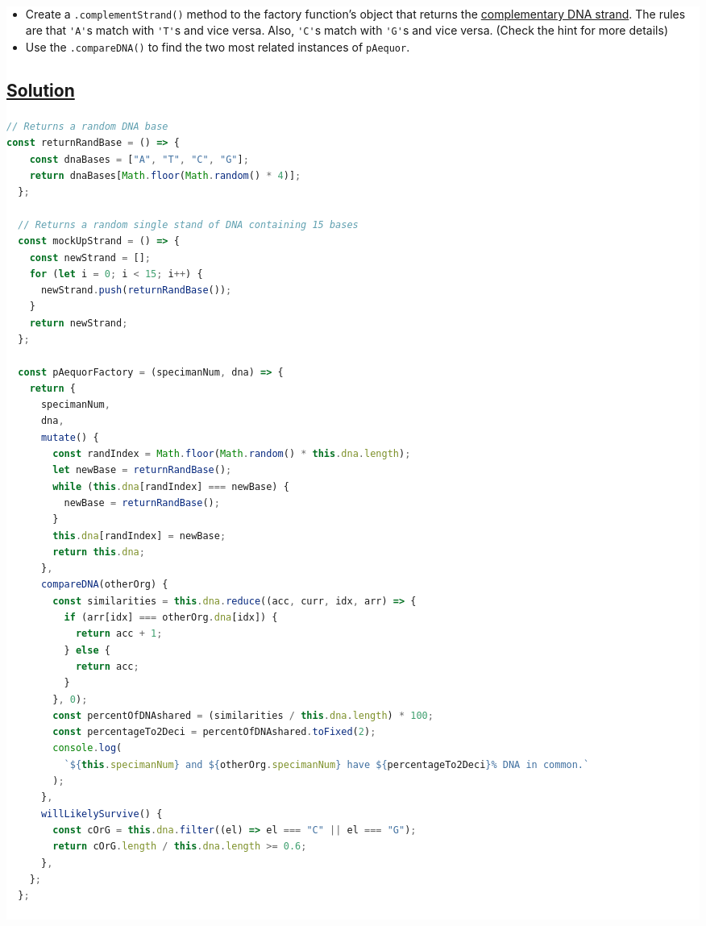 - Create a `.complementStrand()` method to the factory function’s object
  that returns the <a
  href="http://discoveringthegenome.org/discovering-genome/dna-sequencing/dna-complementary-base-pairing"
  class="e14vpv2g1 gamut-xro1w8-ResetElement-Anchor-AnchorBase e1bhhzie0"
  target="_blank" rel="noopener">complementary DNA strand</a>. The rules
  are that `'A'`s match with `'T'`s and vice versa. Also, `'C'`s match
  with `'G'`s and vice versa. (Check the hint for more details)
- Use the `.compareDNA()` to find the two most related instances of
  `pAequor`.

## [Solution](mysterious-organism.js)

``` javascript
// Returns a random DNA base
const returnRandBase = () => {
    const dnaBases = ["A", "T", "C", "G"];
    return dnaBases[Math.floor(Math.random() * 4)];
  };
  
  // Returns a random single stand of DNA containing 15 bases
  const mockUpStrand = () => {
    const newStrand = [];
    for (let i = 0; i < 15; i++) {
      newStrand.push(returnRandBase());
    }
    return newStrand;
  };
  
  const pAequorFactory = (specimanNum, dna) => {
    return {
      specimanNum,
      dna,
      mutate() {
        const randIndex = Math.floor(Math.random() * this.dna.length);
        let newBase = returnRandBase();
        while (this.dna[randIndex] === newBase) {
          newBase = returnRandBase();
        }
        this.dna[randIndex] = newBase;
        return this.dna;
      },
      compareDNA(otherOrg) {
        const similarities = this.dna.reduce((acc, curr, idx, arr) => {
          if (arr[idx] === otherOrg.dna[idx]) {
            return acc + 1;
          } else {
            return acc;
          }
        }, 0);
        const percentOfDNAshared = (similarities / this.dna.length) * 100;
        const percentageTo2Deci = percentOfDNAshared.toFixed(2);
        console.log(
          `${this.specimanNum} and ${otherOrg.specimanNum} have ${percentageTo2Deci}% DNA in common.`
        );
      },
      willLikelySurvive() {
        const cOrG = this.dna.filter((el) => el === "C" || el === "G");
        return cOrG.length / this.dna.length >= 0.6;
      },
    };
  };
  
```